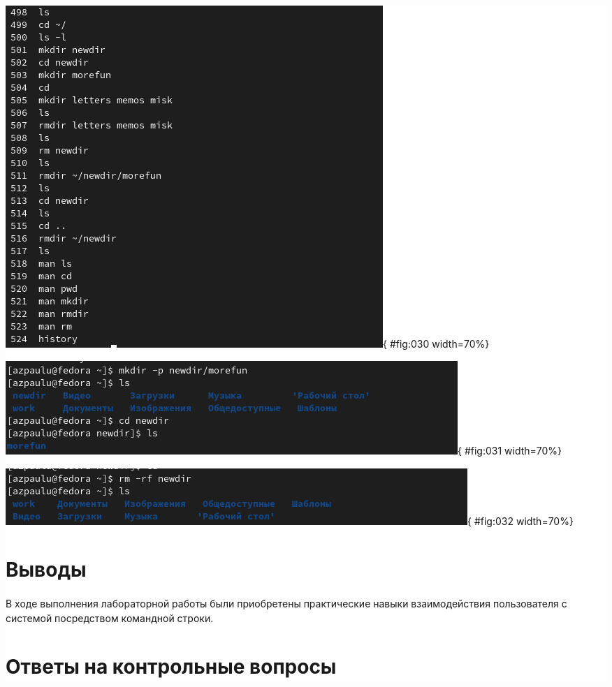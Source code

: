 ![history](image/30.png){ #fig:030 width=70%}

![mkdir](image/31.png){ #fig:031 width=70%}

![rm](image/32.png){ #fig:032 width=70%}

# Выводы

В ходе выполнения лабораторной работы были приобретены практические навыки взаимодействия пользователя с системой посредством командной строки.

# Ответы на контрольные вопросы
